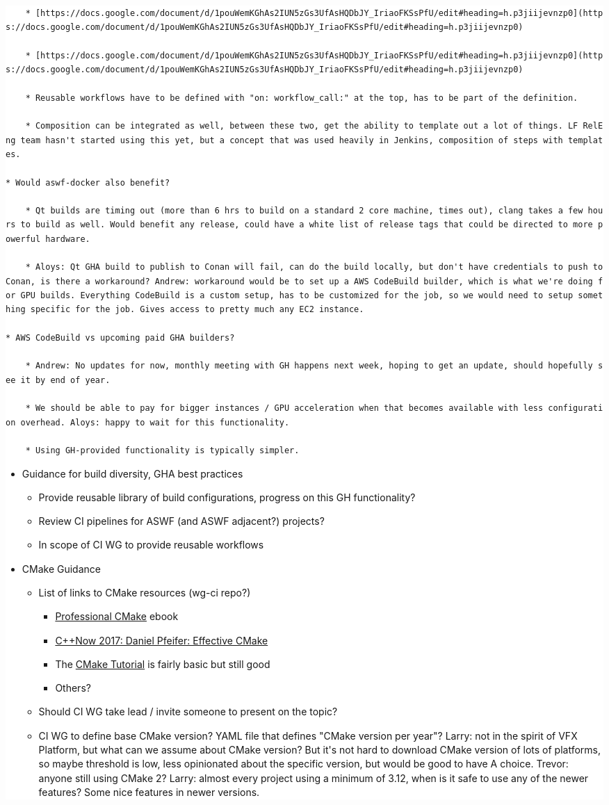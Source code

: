         * [https://docs.google.com/document/d/1pouWemKGhAs2IUN5zGs3UfAsHQDbJY_IriaoFKSsPfU/edit#heading=h.p3jiijevnzp0](https://docs.google.com/document/d/1pouWemKGhAs2IUN5zGs3UfAsHQDbJY_IriaoFKSsPfU/edit#heading=h.p3jiijevnzp0)

        * [https://docs.google.com/document/d/1pouWemKGhAs2IUN5zGs3UfAsHQDbJY_IriaoFKSsPfU/edit#heading=h.p3jiijevnzp0](https://docs.google.com/document/d/1pouWemKGhAs2IUN5zGs3UfAsHQDbJY_IriaoFKSsPfU/edit#heading=h.p3jiijevnzp0)

        * Reusable workflows have to be defined with "on: workflow_call:" at the top, has to be part of the definition.

        * Composition can be integrated as well, between these two, get the ability to template out a lot of things. LF RelEng team hasn't started using this yet, but a concept that was used heavily in Jenkins, composition of steps with templates.

    * Would aswf-docker also benefit?

        * Qt builds are timing out (more than 6 hrs to build on a standard 2 core machine, times out), clang takes a few hours to build as well. Would benefit any release, could have a white list of release tags that could be directed to more powerful hardware.

        * Aloys: Qt GHA build to publish to Conan will fail, can do the build locally, but don't have credentials to push to Conan, is there a workaround? Andrew: workaround would be to set up a AWS CodeBuild builder, which is what we're doing for GPU builds. Everything CodeBuild is a custom setup, has to be customized for the job, so we would need to setup something specific for the job. Gives access to pretty much any EC2 instance.

    * AWS CodeBuild vs upcoming paid GHA builders?

        * Andrew: No updates for now, monthly meeting with GH happens next week, hoping to get an update, should hopefully see it by end of year.

        * We should be able to pay for bigger instances / GPU acceleration when that becomes available with less configuration overhead. Aloys: happy to wait for this functionality.

        * Using GH-provided functionality is typically simpler.

* Guidance for build diversity, GHA best practices

    * Provide reusable library of build configurations, progress on this GH functionality?

    * Review CI pipelines for ASWF (and ASWF adjacent?) projects?

    * In scope of CI WG to provide reusable workflows

* CMake Guidance

    * List of links to CMake resources (wg-ci repo?)

        * [Professional CMake](https://crascit.com/professional-cmake/) ebook

        * [C++Now 2017: Daniel Pfeifer: Effective CMake](https://youtu.be/bsXLMQ6WgIk)

        * The [CMake Tutorial](https://cmake.org/cmake/help/latest/guide/tutorial/index.html) is fairly basic but still good

        * Others?

    * Should CI WG take lead / invite someone to present on the topic?

    * CI WG to define base CMake version? YAML file that defines "CMake version per year"? Larry: not in the spirit of VFX Platform, but what can we assume about CMake version? But it's not hard to download CMake version of lots of platforms, so maybe threshold is low, less opinionated about the specific version, but would be good to have A choice. Trevor: anyone still using CMake 2? Larry: almost every project using a minimum of 3.12, when is it safe to use any of the newer features? Some nice features in newer versions.
